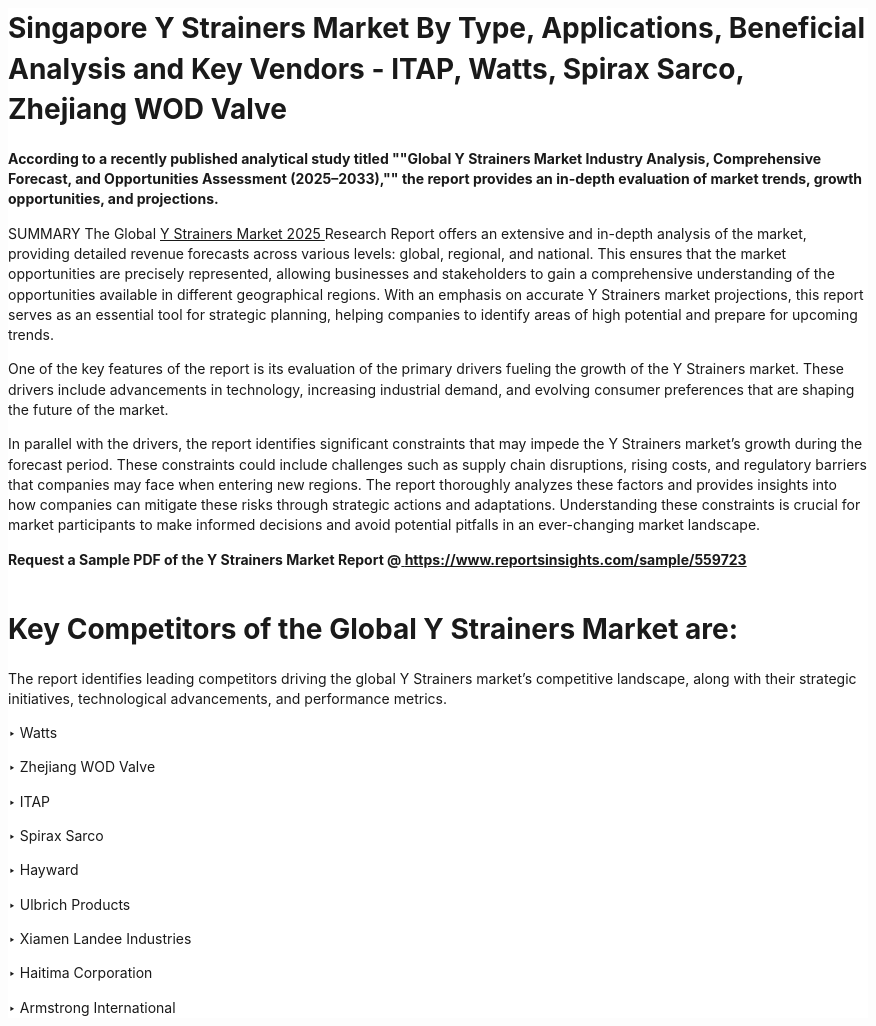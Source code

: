 # Singapore Y Strainers Market By Type, Applications, Beneficial Analysis and Key Vendors - ITAP, Watts, Spirax Sarco, Zhejiang WOD Valve

<strong>According to a recently published analytical study titled ""Global Y Strainers Market Industry Analysis, Comprehensive Forecast, and Opportunities Assessment (2025–2033),"" the report provides an in-depth evaluation of market trends, growth opportunities, and projections.</strong>

SUMMARY The Global <a href=https://www.reportsinsights.com/sample/559723>Y Strainers Market 2025 </a> Research Report offers an extensive and in-depth analysis of the market, providing detailed revenue forecasts across various levels: global, regional, and national. This ensures that the market opportunities are precisely represented, allowing businesses and stakeholders to gain a comprehensive understanding of the opportunities available in different geographical regions. With an emphasis on accurate Y Strainers market projections, this report serves as an essential tool for strategic planning, helping companies to identify areas of high potential and prepare for upcoming trends.

One of the key features of the report is its evaluation of the primary drivers fueling the growth of the Y Strainers market. These drivers include advancements in technology, increasing industrial demand, and evolving consumer preferences that are shaping the future of the market. 

In parallel with the drivers, the report identifies significant constraints that may impede the Y Strainers market’s growth during the forecast period. These constraints could include challenges such as supply chain disruptions, rising costs, and regulatory barriers that companies may face when entering new regions. The report thoroughly analyzes these factors and provides insights into how companies can mitigate these risks through strategic actions and adaptations. Understanding these constraints is crucial for market participants to make informed decisions and avoid potential pitfalls in an ever-changing market landscape.

<strong>Request a Sample PDF of the Y Strainers Market Report </strong><strong>@<a href=https://www.reportsinsights.com/sample/559723> https://www.reportsinsights.com/sample/559723</a></strong></font>

# <strong>Key Competitors of the Global Y Strainers Market are:</strong>

The report identifies leading competitors driving the global Y Strainers market’s competitive landscape, along with their strategic initiatives, technological advancements, and performance metrics.

‣ Watts

‣ Zhejiang WOD Valve

‣ ITAP

‣ Spirax Sarco

‣ Hayward

‣ Ulbrich Products

‣ Xiamen Landee Industries

‣ Haitima Corporation

‣ Armstrong International
